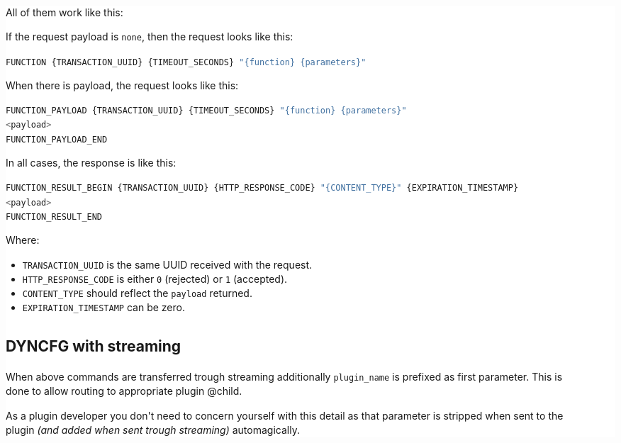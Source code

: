 All of them work like this:

If the request payload is `none`, then the request looks like this:

```bash
FUNCTION {TRANSACTION_UUID} {TIMEOUT_SECONDS} "{function} {parameters}"  
```

When there is payload, the request looks like this:

```bash
FUNCTION_PAYLOAD {TRANSACTION_UUID} {TIMEOUT_SECONDS} "{function} {parameters}" 
<payload>
FUNCTION_PAYLOAD_END  
```

In all cases, the response is like this:

```bash
FUNCTION_RESULT_BEGIN {TRANSACTION_UUID} {HTTP_RESPONSE_CODE} "{CONTENT_TYPE}" {EXPIRATION_TIMESTAMP}
<payload>
FUNCTION_RESULT_END  
```
Where:
- `TRANSACTION_UUID` is the same UUID received with the request.
- `HTTP_RESPONSE_CODE` is either `0` (rejected) or `1` (accepted).
- `CONTENT_TYPE` should reflect the `payload` returned.
- `EXPIRATION_TIMESTAMP` can be zero.


## DYNCFG with streaming

When above commands are transferred trough streaming additionally `plugin_name` is prefixed as first parameter. This is  
done to allow routing to appropriate plugin @child.

As a plugin developer you don't need to concern yourself with this detail as that parameter is stripped when sent to the  
plugin *(and added when sent trough streaming)* automagically.
